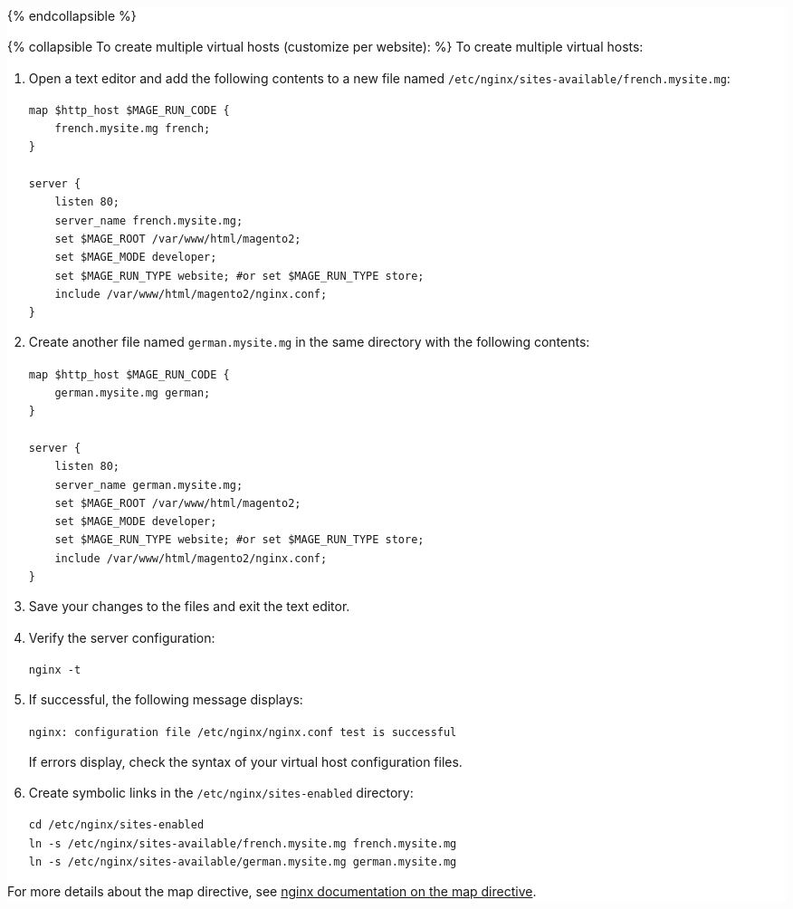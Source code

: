{% endcollapsible %}

{% collapsible To create multiple virtual hosts (customize per website): %}
To create multiple virtual hosts:

1.	Open a text editor and add the following contents to a new file named `/etc/nginx/sites-available/french.mysite.mg`:

    ```terminal
    map $http_host $MAGE_RUN_CODE {
        french.mysite.mg french;
    }

    server {
        listen 80;
        server_name french.mysite.mg;
        set $MAGE_ROOT /var/www/html/magento2;
        set $MAGE_MODE developer;
        set $MAGE_RUN_TYPE website; #or set $MAGE_RUN_TYPE store;
        include /var/www/html/magento2/nginx.conf;
    }
    ```

2.	Create another file named `german.mysite.mg` in the same directory with the following contents:

    ```terminal
    map $http_host $MAGE_RUN_CODE {
        german.mysite.mg german;
    }

    server {
        listen 80;
        server_name german.mysite.mg;
        set $MAGE_ROOT /var/www/html/magento2;
        set $MAGE_MODE developer;
        set $MAGE_RUN_TYPE website; #or set $MAGE_RUN_TYPE store;
        include /var/www/html/magento2/nginx.conf;
    }
    ```

3.	Save your changes to the files and exit the text editor.
4.	Verify the server configuration:

		nginx -t
5.	If successful, the following message displays:

		nginx: configuration file /etc/nginx/nginx.conf test is successful

	If errors display, check the syntax of your virtual host configuration files.

6.	Create symbolic links in the `/etc/nginx/sites-enabled` directory:

		cd /etc/nginx/sites-enabled
		ln -s /etc/nginx/sites-available/french.mysite.mg french.mysite.mg
		ln -s /etc/nginx/sites-available/german.mysite.mg german.mysite.mg

For more details about the map directive, see [nginx documentation on the map directive](http://nginx.org/en/docs/http/ngx_http_map_module.html#map).
